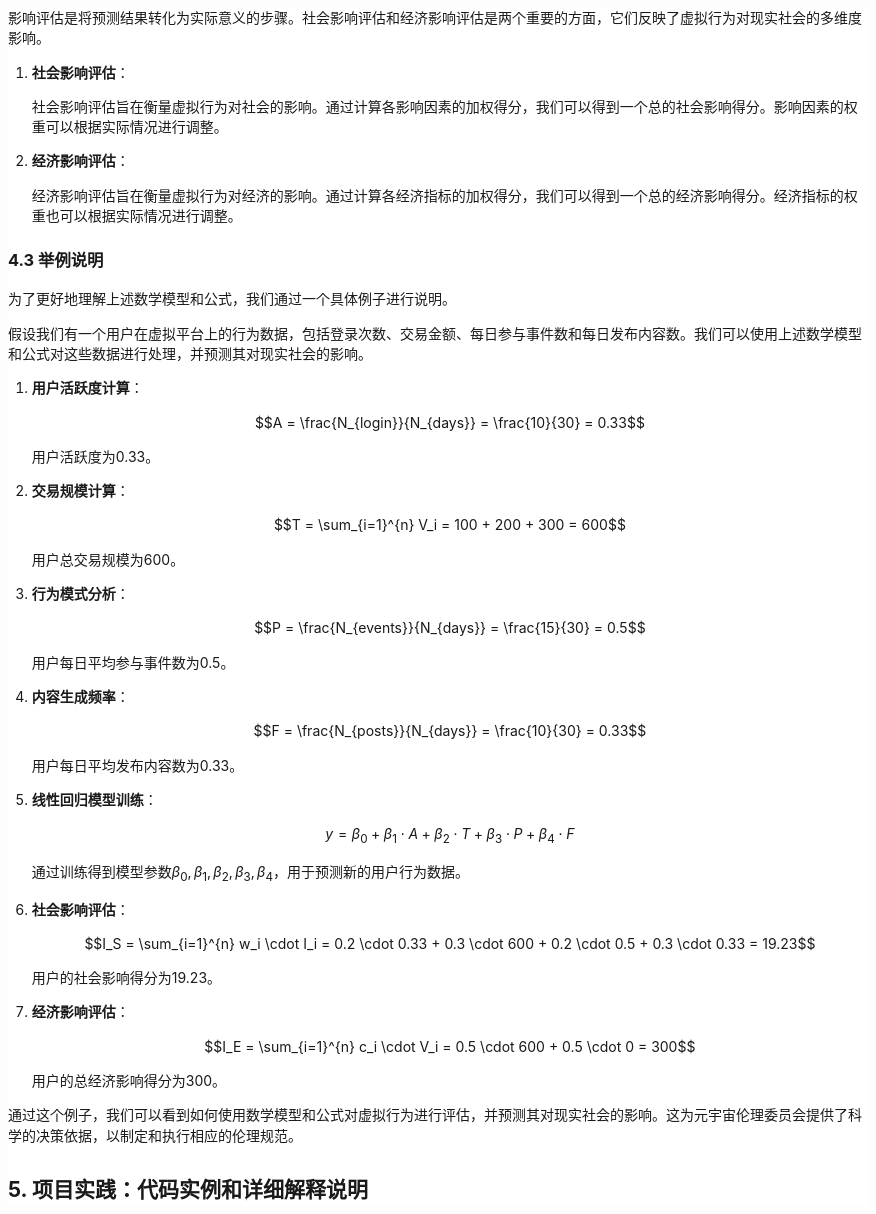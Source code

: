 影响评估是将预测结果转化为实际意义的步骤。社会影响评估和经济影响评估是两个重要的方面，它们反映了虚拟行为对现实社会的多维度影响。

1. **社会影响评估**：

   社会影响评估旨在衡量虚拟行为对社会的影响。通过计算各影响因素的加权得分，我们可以得到一个总的社会影响得分。影响因素的权重可以根据实际情况进行调整。

2. **经济影响评估**：

   经济影响评估旨在衡量虚拟行为对经济的影响。通过计算各经济指标的加权得分，我们可以得到一个总的经济影响得分。经济指标的权重也可以根据实际情况进行调整。

### 4.3 举例说明

为了更好地理解上述数学模型和公式，我们通过一个具体例子进行说明。

假设我们有一个用户在虚拟平台上的行为数据，包括登录次数、交易金额、每日参与事件数和每日发布内容数。我们可以使用上述数学模型和公式对这些数据进行处理，并预测其对现实社会的影响。

1. **用户活跃度计算**：

   $$A = \frac{N_{login}}{N_{days}} = \frac{10}{30} = 0.33$$

   用户活跃度为0.33。

2. **交易规模计算**：

   $$T = \sum_{i=1}^{n} V_i = 100 + 200 + 300 = 600$$

   用户总交易规模为600。

3. **行为模式分析**：

   $$P = \frac{N_{events}}{N_{days}} = \frac{15}{30} = 0.5$$

   用户每日平均参与事件数为0.5。

4. **内容生成频率**：

   $$F = \frac{N_{posts}}{N_{days}} = \frac{10}{30} = 0.33$$

   用户每日平均发布内容数为0.33。

5. **线性回归模型训练**：

   $$y = \beta_0 + \beta_1 \cdot A + \beta_2 \cdot T + \beta_3 \cdot P + \beta_4 \cdot F$$

   通过训练得到模型参数$\beta_0, \beta_1, \beta_2, \beta_3, \beta_4$，用于预测新的用户行为数据。

6. **社会影响评估**：

   $$I_S = \sum_{i=1}^{n} w_i \cdot I_i = 0.2 \cdot 0.33 + 0.3 \cdot 600 + 0.2 \cdot 0.5 + 0.3 \cdot 0.33 = 19.23$$

   用户的社会影响得分为19.23。

7. **经济影响评估**：

   $$I_E = \sum_{i=1}^{n} c_i \cdot V_i = 0.5 \cdot 600 + 0.5 \cdot 0 = 300$$

   用户的总经济影响得分为300。

通过这个例子，我们可以看到如何使用数学模型和公式对虚拟行为进行评估，并预测其对现实社会的影响。这为元宇宙伦理委员会提供了科学的决策依据，以制定和执行相应的伦理规范。

## 5. 项目实践：代码实例和详细解释说明
